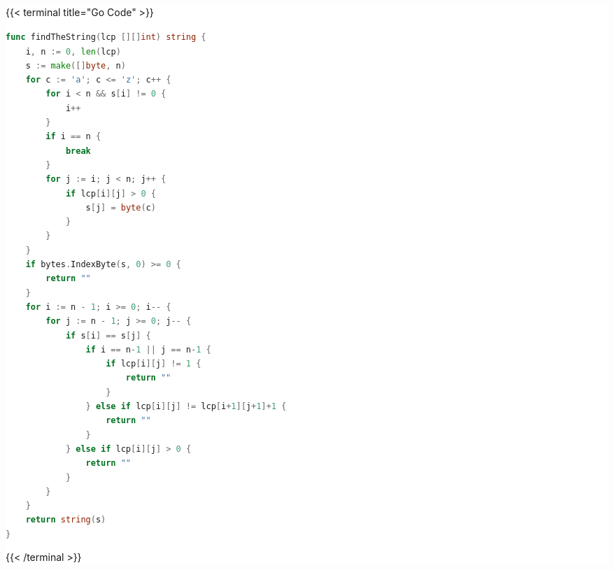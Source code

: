 {{< terminal title="Go Code" >}}
```go
func findTheString(lcp [][]int) string {
	i, n := 0, len(lcp)
	s := make([]byte, n)
	for c := 'a'; c <= 'z'; c++ {
		for i < n && s[i] != 0 {
			i++
		}
		if i == n {
			break
		}
		for j := i; j < n; j++ {
			if lcp[i][j] > 0 {
				s[j] = byte(c)
			}
		}
	}
	if bytes.IndexByte(s, 0) >= 0 {
		return ""
	}
	for i := n - 1; i >= 0; i-- {
		for j := n - 1; j >= 0; j-- {
			if s[i] == s[j] {
				if i == n-1 || j == n-1 {
					if lcp[i][j] != 1 {
						return ""
					}
				} else if lcp[i][j] != lcp[i+1][j+1]+1 {
					return ""
				}
			} else if lcp[i][j] > 0 {
				return ""
			}
		}
	}
	return string(s)
}
```
{{< /terminal >}}




